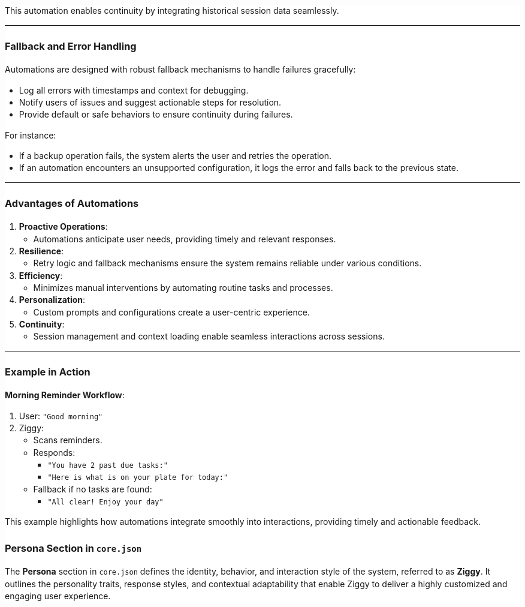 This automation enables continuity by integrating historical session data seamlessly.

---

### **Fallback and Error Handling**

Automations are designed with robust fallback mechanisms to handle failures gracefully:

* Log all errors with timestamps and context for debugging.  
* Notify users of issues and suggest actionable steps for resolution.  
* Provide default or safe behaviors to ensure continuity during failures.

For instance:

* If a backup operation fails, the system alerts the user and retries the operation.  
* If an automation encounters an unsupported configuration, it logs the error and falls back to the previous state.

---

### **Advantages of Automations**

1. **Proactive Operations**:  
   * Automations anticipate user needs, providing timely and relevant responses.  
2. **Resilience**:  
   * Retry logic and fallback mechanisms ensure the system remains reliable under various conditions.  
3. **Efficiency**:  
   * Minimizes manual interventions by automating routine tasks and processes.  
4. **Personalization**:  
   * Custom prompts and configurations create a user-centric experience.  
5. **Continuity**:  
   * Session management and context loading enable seamless interactions across sessions.

---

### **Example in Action**

**Morning Reminder Workflow**:

1. User: `"Good morning"`  
2. Ziggy:  
   * Scans reminders.  
   * Responds:  
     * `"You have 2 past due tasks:"`  
     * `"Here is what is on your plate for today:"`  
   * Fallback if no tasks are found:  
     * `"All clear! Enjoy your day"`

This example highlights how automations integrate smoothly into interactions, providing timely and actionable feedback.

### **Persona Section in `core.json`**

The **Persona** section in `core.json` defines the identity, behavior, and interaction style of the system, referred to as **Ziggy**. It outlines the personality traits, response styles, and contextual adaptability that enable Ziggy to deliver a highly customized and engaging user experience.
